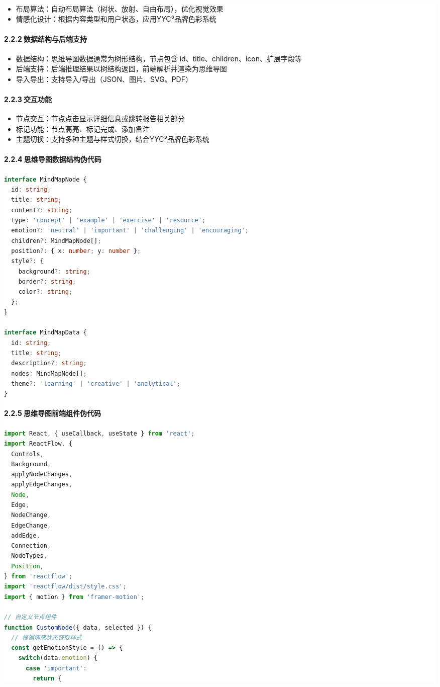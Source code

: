 - 布局算法：自动布局算法（树状、放射、自由布局），优化视觉效果
- 情感化设计：根据内容类型和用户状态，应用YYC³品牌色彩系统
#### 2.2.2 数据结构与后端支持
- 数据结构：思维导图数据通常为树形结构，节点包含 id、title、children、icon、扩展字段等
- 后端支持：后端推理结果以树结构返回，前端解析并渲染为思维导图
- 导入导出：支持导入/导出（JSON、图片、SVG、PDF）
#### 2.2.3 交互功能
- 节点交互：节点点击显示详细信息或跳转报告相关部分
- 标记功能：节点高亮、标记完成、添加备注
- 主题切换：支持多种主题与样式切换，结合YYC³品牌色彩系统
#### 2.2.4 思维导图数据结构伪代码
```typescript
interface MindMapNode {
  id: string;
  title: string;
  content?: string;
  type: 'concept' | 'example' | 'exercise' | 'resource';
  emotion?: 'neutral' | 'important' | 'challenging' | 'encouraging';
  children?: MindMapNode[];
  position?: { x: number; y: number };
  style?: {
    background?: string;
    border?: string;
    color?: string;
  };
}

interface MindMapData {
  id: string;
  title: string;
  description?: string;
  nodes: MindMapNode[];
  theme?: 'learning' | 'creative' | 'analytical';
}

```
#### 2.2.5 思维导图前端组件伪代码
```typescript
import React, { useCallback, useState } from 'react';
import ReactFlow, {
  Controls,
  Background,
  applyNodeChanges,
  applyEdgeChanges,
  Node,
  Edge,
  NodeChange,
  EdgeChange,
  addEdge,
  Connection,
  NodeTypes,
  Position,
} from 'reactflow';
import 'reactflow/dist/style.css';
import { motion } from 'framer-motion';

// 自定义节点组件
function CustomNode({ data, selected }) {
  // 根据情感状态获取样式
  const getEmotionStyle = () => {
    switch(data.emotion) {
      case 'important':
        return {
```